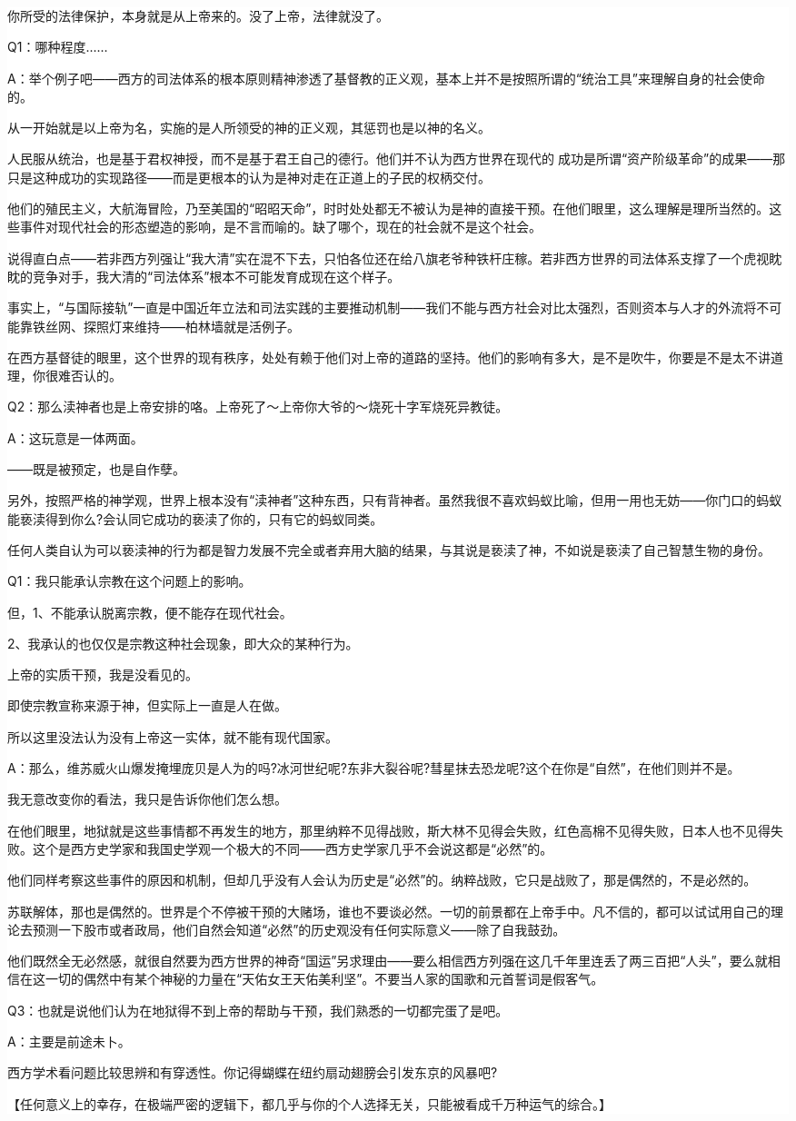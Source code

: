 你所受的法律保护，本身就是从上帝来的。没了上帝，法律就没了。

Q1：哪种程度......

A：举个例子吧——西方的司法体系的根本原则精神渗透了基督教的正义观，基本上并不是按照所谓的“统治工具”来理解自身的社会使命的。

从一开始就是以上帝为名，实施的是人所领受的神的正义观，其惩罚也是以神的名义。

人民服从统治，也是基于君权神授，而不是基于君王自己的德行。他们并不认为西方世界在现代的
成功是所谓“资产阶级革命”的成果——那只是这种成功的实现路径——而是更根本的认为是神对走在正道上的子民的权柄交付。

他们的殖民主义，大航海冒险，乃至美国的“昭昭天命”，时时处处都无不被认为是神的直接干预。在他们眼里，这么理解是理所当然的。这些事件对现代社会的形态塑造的影响，是不言而喻的。缺了哪个，现在的社会就不是这个社会。

说得直白点——若非西方列强让“我大清”实在混不下去，只怕各位还在给八旗老爷种铁杆庄稼。若非西方世界的司法体系支撑了一个虎视眈眈的竞争对手，我大清的“司法体系”根本不可能发育成现在这个样子。

事实上，“与国际接轨”一直是中国近年立法和司法实践的主要推动机制——我们不能与西方社会对比太强烈，否则资本与人才的外流将不可能靠铁丝网、探照灯来维持——柏林墙就是活例子。

在西方基督徒的眼里，这个世界的现有秩序，处处有赖于他们对上帝的道路的坚持。他们的影响有多大，是不是吹牛，你要是不是太不讲道理，你很难否认的。

Q2：那么渎神者也是上帝安排的咯。上帝死了～上帝你大爷的～烧死十字军烧死异教徒。

A：这玩意是一体两面。

——既是被预定，也是自作孽。

另外，按照严格的神学观，世界上根本没有“渎神者”这种东西，只有背神者。虽然我很不喜欢蚂蚁比喻，但用一用也无妨——你门口的蚂蚁能亵渎得到你么?会认同它成功的亵渎了你的，只有它的蚂蚁同类。

任何人类自认为可以亵渎神的行为都是智力发展不完全或者弃用大脑的结果，与其说是亵渎了神，不如说是亵渎了自己智慧生物的身份。

Q1：我只能承认宗教在这个问题上的影响。

但，1、不能承认脱离宗教，便不能存在现代社会。

2、我承认的也仅仅是宗教这种社会现象，即大众的某种行为。

上帝的实质干预，我是没看见的。

即使宗教宣称来源于神，但实际上一直是人在做。

所以这里没法认为没有上帝这一实体，就不能有现代国家。

A：那么，维苏威火山爆发掩埋庞贝是人为的吗?冰河世纪呢?东非大裂谷呢?彗星抹去恐龙呢?这个在你是“自然”，在他们则并不是。

我无意改变你的看法，我只是告诉你他们怎么想。

在他们眼里，地狱就是这些事情都不再发生的地方，那里纳粹不见得战败，斯大林不见得会失败，红色高棉不见得失败，日本人也不见得失败。这个是西方史学家和我国史学观一个极大的不同——西方史学家几乎不会说这都是“必然”的。

他们同样考察这些事件的原因和机制，但却几乎没有人会认为历史是“必然”的。纳粹战败，它只是战败了，那是偶然的，不是必然的。

苏联解体，那也是偶然的。世界是个不停被干预的大赌场，谁也不要谈必然。一切的前景都在上帝手中。凡不信的，都可以试试用自己的理论去预测一下股市或者政局，他们自然会知道“必然”的历史观没有任何实际意义——除了自我鼓劲。

他们既然全无必然感，就很自然要为西方世界的神奇“国运”另求理由——要么相信西方列强在这几千年里连丢了两三百把“人头”，要么就相信在这一切的偶然中有某个神秘的力量在“天佑女王天佑美利坚”。不要当人家的国歌和元首誓词是假客气。

Q3：也就是说他们认为在地狱得不到上帝的帮助与干预，我们熟悉的一切都完蛋了是吧。

A：主要是前途未卜。

西方学术看问题比较思辨和有穿透性。你记得蝴蝶在纽约扇动翅膀会引发东京的风暴吧?

【任何意义上的幸存，在极端严密的逻辑下，都几乎与你的个人选择无关，只能被看成千万种运气的综合。】
